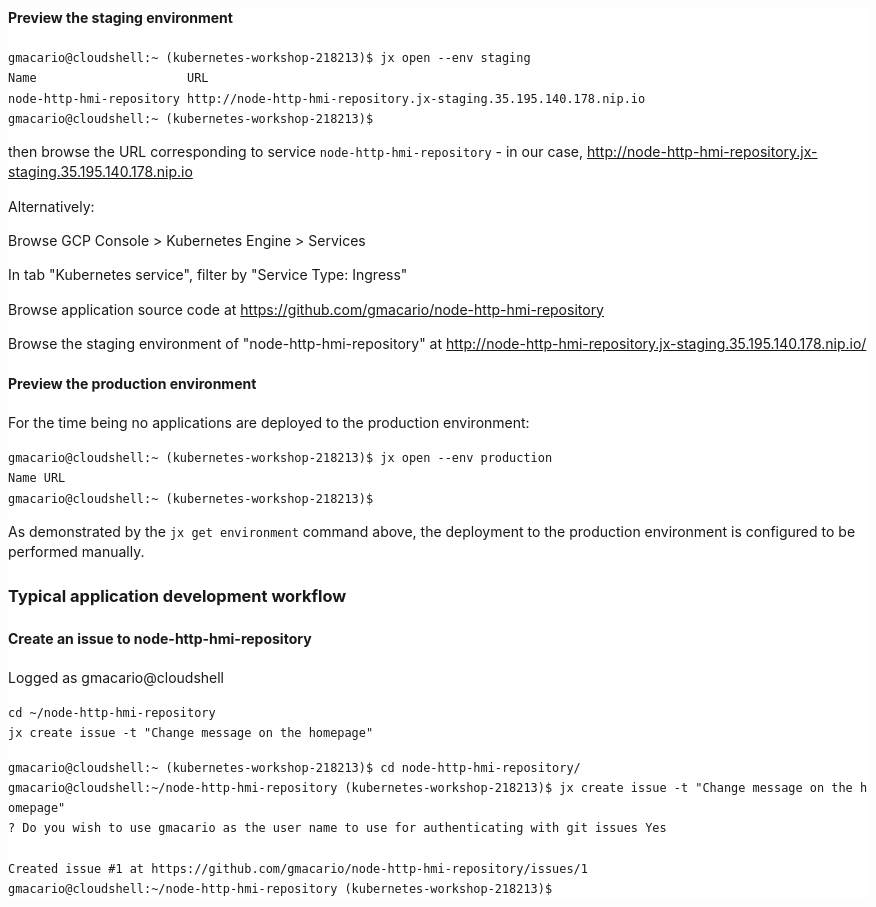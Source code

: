 #### Preview the staging environment



```
gmacario@cloudshell:~ (kubernetes-workshop-218213)$ jx open --env staging
Name                     URL
node-http-hmi-repository http://node-http-hmi-repository.jx-staging.35.195.140.178.nip.io
gmacario@cloudshell:~ (kubernetes-workshop-218213)$
```

then browse the URL corresponding to service `node-http-hmi-repository` - 
in our case, <http://node-http-hmi-repository.jx-staging.35.195.140.178.nip.io>

Alternatively:

Browse GCP Console > Kubernetes Engine > Services

In tab "Kubernetes service", filter by "Service Type: Ingress"

Browse application source code at
<https://github.com/gmacario/node-http-hmi-repository>

Browse the staging environment of "node-http-hmi-repository" at
<http://node-http-hmi-repository.jx-staging.35.195.140.178.nip.io/>

#### Preview the production environment

For the time being no applications are deployed to the production environment:

```
gmacario@cloudshell:~ (kubernetes-workshop-218213)$ jx open --env production
Name URL
gmacario@cloudshell:~ (kubernetes-workshop-218213)$
```

As demonstrated by the `jx get environment` command above,
the deployment to the production environment is configured to be performed manually.

### Typical application development workflow

#### Create an issue to node-http-hmi-repository



Logged as gmacario@cloudshell

```shell
cd ~/node-http-hmi-repository
jx create issue -t "Change message on the homepage"
```

```
gmacario@cloudshell:~ (kubernetes-workshop-218213)$ cd node-http-hmi-repository/
gmacario@cloudshell:~/node-http-hmi-repository (kubernetes-workshop-218213)$ jx create issue -t "Change message on the homepage"
? Do you wish to use gmacario as the user name to use for authenticating with git issues Yes

Created issue #1 at https://github.com/gmacario/node-http-hmi-repository/issues/1
gmacario@cloudshell:~/node-http-hmi-repository (kubernetes-workshop-218213)$
```
